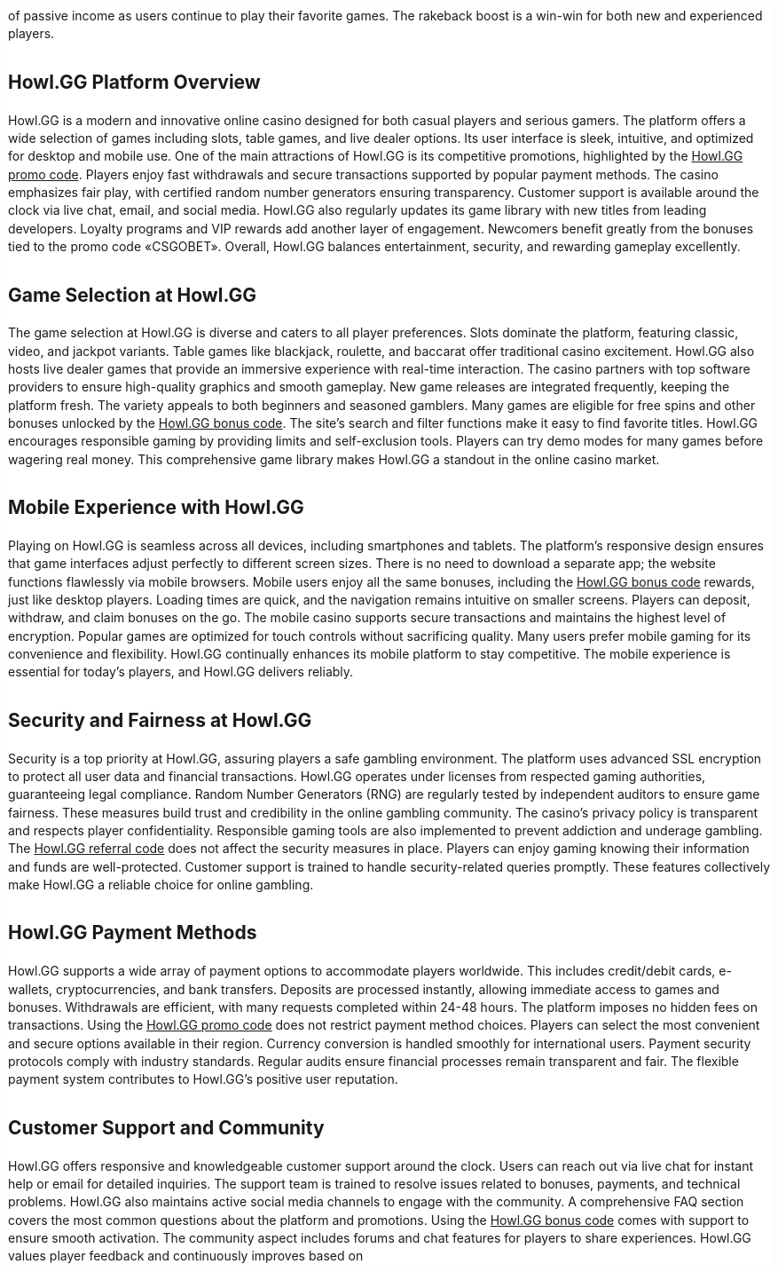 of passive income as users continue to play their favorite games. The rakeback boost is a win-win for both new and experienced players. <h2>Howl.GG Platform Overview</h2> Howl.GG is a modern and innovative online casino designed for both casual players and serious gamers. The platform offers a wide selection of games including slots, table games, and live dealer options. Its user interface is sleek, intuitive, and optimized for desktop and mobile use. One of the main attractions of Howl.GG is its competitive promotions, highlighted by the <a href="https://howl.gg/r/csgobet">Howl.GG promo code</a>. Players enjoy fast withdrawals and secure transactions supported by popular payment methods. The casino emphasizes fair play, with certified random number generators ensuring transparency. Customer support is available around the clock via live chat, email, and social media. Howl.GG also regularly updates its game library with new titles from leading developers. Loyalty programs and VIP rewards add another layer of engagement. Newcomers benefit greatly from the bonuses tied to the promo code «CSGOBET». Overall, Howl.GG balances entertainment, security, and rewarding gameplay excellently. <h2>Game Selection at Howl.GG</h2> The game selection at Howl.GG is diverse and caters to all player preferences. Slots dominate the platform, featuring classic, video, and jackpot variants. Table games like blackjack, roulette, and baccarat offer traditional casino excitement. Howl.GG also hosts live dealer games that provide an immersive experience with real-time interaction. The casino partners with top software providers to ensure high-quality graphics and smooth gameplay. New game releases are integrated frequently, keeping the platform fresh. The variety appeals to both beginners and seasoned gamblers. Many games are eligible for free spins and other bonuses unlocked by the <a href="https://howl.gg/r/csgobet">Howl.GG bonus code</a>. The site’s search and filter functions make it easy to find favorite titles. Howl.GG encourages responsible gaming by providing limits and self-exclusion tools. Players can try demo modes for many games before wagering real money. This comprehensive game library makes Howl.GG a standout in the online casino market. <h2>Mobile Experience with Howl.GG</h2> Playing on Howl.GG is seamless across all devices, including smartphones and tablets. The platform’s responsive design ensures that game interfaces adjust perfectly to different screen sizes. There is no need to download a separate app; the website functions flawlessly via mobile browsers. Mobile users enjoy all the same bonuses, including the <a href="https://howl.gg/r/csgobet">Howl.GG bonus code</a> rewards, just like desktop players. Loading times are quick, and the navigation remains intuitive on smaller screens. Players can deposit, withdraw, and claim bonuses on the go. The mobile casino supports secure transactions and maintains the highest level of encryption. Popular games are optimized for touch controls without sacrificing quality. Many users prefer mobile gaming for its convenience and flexibility. Howl.GG continually enhances its mobile platform to stay competitive. The mobile experience is essential for today’s players, and Howl.GG delivers reliably. <h2>Security and Fairness at Howl.GG</h2> Security is a top priority at Howl.GG, assuring players a safe gambling environment. The platform uses advanced SSL encryption to protect all user data and financial transactions. Howl.GG operates under licenses from respected gaming authorities, guaranteeing legal compliance. Random Number Generators (RNG) are regularly tested by independent auditors to ensure game fairness. These measures build trust and credibility in the online gambling community. The casino’s privacy policy is transparent and respects player confidentiality. Responsible gaming tools are also implemented to prevent addiction and underage gambling. The <a href="https://howl.gg/r/csgobet">Howl.GG referral code</a> does not affect the security measures in place. Players can enjoy gaming knowing their information and funds are well-protected. Customer support is trained to handle security-related queries promptly. These features collectively make Howl.GG a reliable choice for online gambling. <h2>Howl.GG Payment Methods</h2> Howl.GG supports a wide array of payment options to accommodate players worldwide. This includes credit/debit cards, e-wallets, cryptocurrencies, and bank transfers. Deposits are processed instantly, allowing immediate access to games and bonuses. Withdrawals are efficient, with many requests completed within 24-48 hours. The platform imposes no hidden fees on transactions. Using the <a href="https://howl.gg/r/csgobet">Howl.GG promo code</a> does not restrict payment method choices. Players can select the most convenient and secure options available in their region. Currency conversion is handled smoothly for international users. Payment security protocols comply with industry standards. Regular audits ensure financial processes remain transparent and fair. The flexible payment system contributes to Howl.GG’s positive user reputation. <h2>Customer Support and Community</h2> Howl.GG offers responsive and knowledgeable customer support around the clock. Users can reach out via live chat for instant help or email for detailed inquiries. The support team is trained to resolve issues related to bonuses, payments, and technical problems. Howl.GG also maintains active social media channels to engage with the community. A comprehensive FAQ section covers the most common questions about the platform and promotions. Using the <a href="https://howl.gg/r/csgobet">Howl.GG bonus code</a> comes with support to ensure smooth activation. The community aspect includes forums and chat features for players to share experiences. Howl.GG values player feedback and continuously improves based on